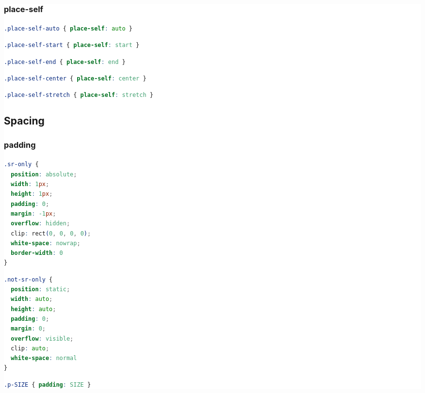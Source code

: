 ### place-self

```css
.place-self-auto { place-self: auto }
```

```css
.place-self-start { place-self: start }
```

```css
.place-self-end { place-self: end }
```

```css
.place-self-center { place-self: center }
```

```css
.place-self-stretch { place-self: stretch }
```

## Spacing

### padding

```css
.sr-only {
  position: absolute;
  width: 1px;
  height: 1px;
  padding: 0;
  margin: -1px;
  overflow: hidden;
  clip: rect(0, 0, 0, 0);
  white-space: nowrap;
  border-width: 0 
}
```

```css
.not-sr-only {
  position: static;
  width: auto;
  height: auto;
  padding: 0;
  margin: 0;
  overflow: visible;
  clip: auto;
  white-space: normal 
}
```

```css
.p-SIZE { padding: SIZE }
```
